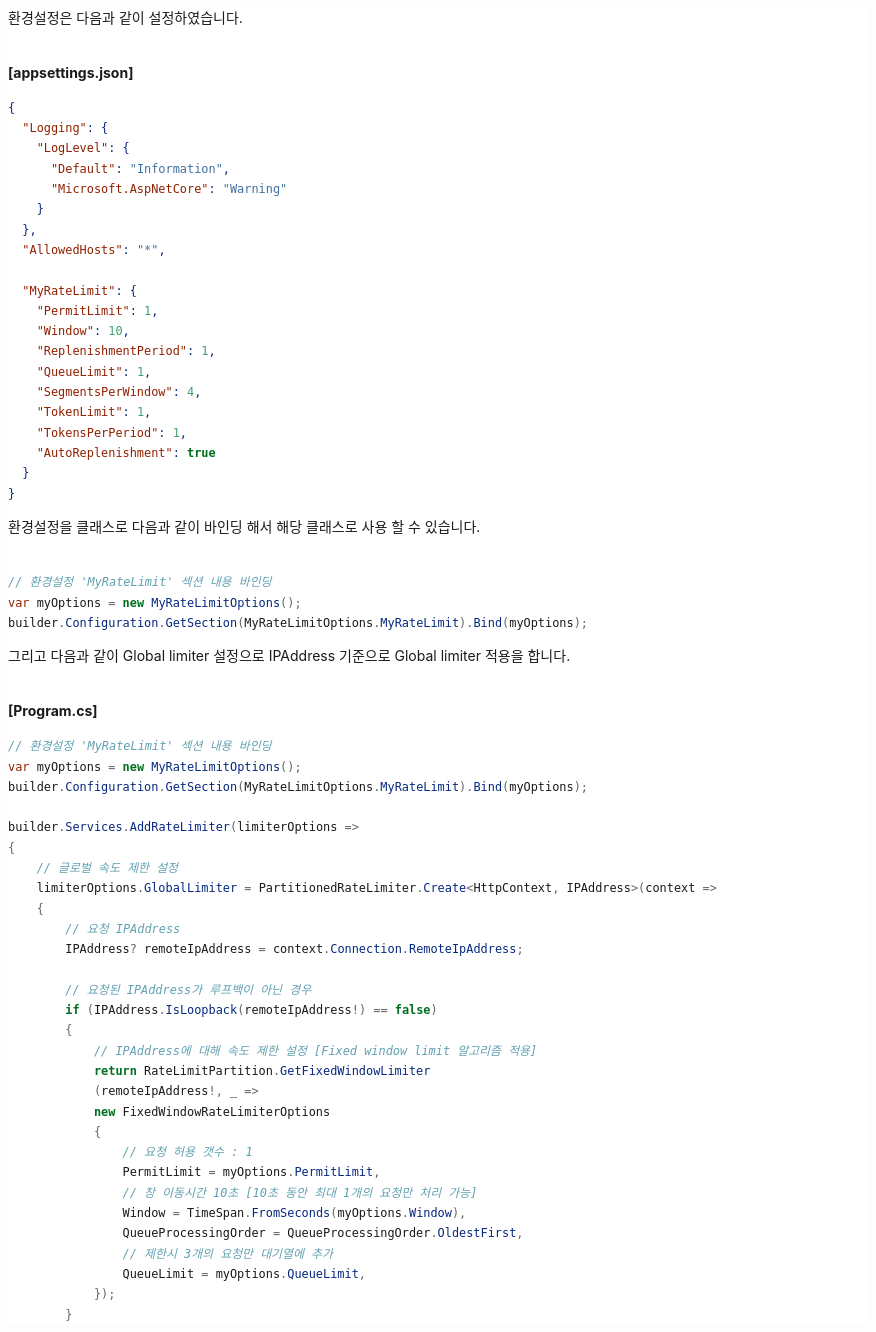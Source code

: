 환경설정은 다음과 같이 설정하였습니다.<br/><br/>

**[appsettings.json]**<br/>
```json
{
  "Logging": {
    "LogLevel": {
      "Default": "Information",
      "Microsoft.AspNetCore": "Warning"
    }
  },
  "AllowedHosts": "*",

  "MyRateLimit": {
    "PermitLimit": 1,
    "Window": 10,
    "ReplenishmentPeriod": 1,
    "QueueLimit": 1,
    "SegmentsPerWindow": 4,
    "TokenLimit": 1,
    "TokensPerPeriod": 1,
    "AutoReplenishment": true
  }
}
```

환경설정을 클래스로 다음과 같이 바인딩 해서 해당 클래스로 사용 할 수 있습니다.<br/><br/>

```cs
// 환경설정 'MyRateLimit' 섹션 내용 바인딩
var myOptions = new MyRateLimitOptions();
builder.Configuration.GetSection(MyRateLimitOptions.MyRateLimit).Bind(myOptions);
```

그리고 다음과 같이 Global limiter 설정으로 IPAddress 기준으로  Global limiter 적용을 합니다.<br/><br/>

**[Program.cs]**<br/>
```cs
// 환경설정 'MyRateLimit' 섹션 내용 바인딩
var myOptions = new MyRateLimitOptions();
builder.Configuration.GetSection(MyRateLimitOptions.MyRateLimit).Bind(myOptions);

builder.Services.AddRateLimiter(limiterOptions =>
{
    // 글로벌 속도 제한 설정
    limiterOptions.GlobalLimiter = PartitionedRateLimiter.Create<HttpContext, IPAddress>(context =>
    {
        // 요청 IPAddress
        IPAddress? remoteIpAddress = context.Connection.RemoteIpAddress;

        // 요청된 IPAddress가 루프백이 아닌 경우
        if (IPAddress.IsLoopback(remoteIpAddress!) == false)
        {
            // IPAddress에 대해 속도 제한 설정 [Fixed window limit 알고리즘 적용]
            return RateLimitPartition.GetFixedWindowLimiter
            (remoteIpAddress!, _ =>
            new FixedWindowRateLimiterOptions
            {
                // 요청 허용 갯수 : 1
                PermitLimit = myOptions.PermitLimit,
                // 창 이동시간 10초 [10초 동안 최대 1개의 요청만 처리 가능]
                Window = TimeSpan.FromSeconds(myOptions.Window),
                QueueProcessingOrder = QueueProcessingOrder.OldestFirst,
                // 제한시 3개의 요청만 대기열에 추가
                QueueLimit = myOptions.QueueLimit,
            });
        }
```